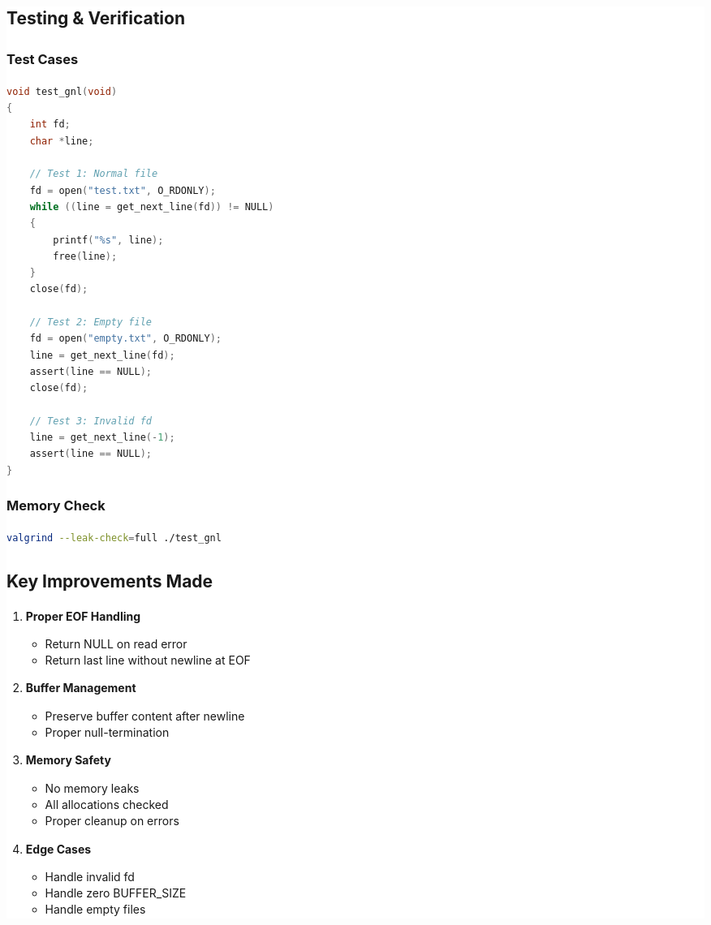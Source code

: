 ## Testing & Verification

### Test Cases
```c
void test_gnl(void)
{
    int fd;
    char *line;

    // Test 1: Normal file
    fd = open("test.txt", O_RDONLY);
    while ((line = get_next_line(fd)) != NULL)
    {
        printf("%s", line);
        free(line);
    }
    close(fd);

    // Test 2: Empty file
    fd = open("empty.txt", O_RDONLY);
    line = get_next_line(fd);
    assert(line == NULL);
    close(fd);

    // Test 3: Invalid fd
    line = get_next_line(-1);
    assert(line == NULL);
}
```

### Memory Check
```bash
valgrind --leak-check=full ./test_gnl
```

## Key Improvements Made

1. **Proper EOF Handling**
   - Return NULL on read error
   - Return last line without newline at EOF

2. **Buffer Management**
   - Preserve buffer content after newline
   - Proper null-termination

3. **Memory Safety**
   - No memory leaks
   - All allocations checked
   - Proper cleanup on errors

4. **Edge Cases**
   - Handle invalid fd
   - Handle zero BUFFER_SIZE
   - Handle empty files
